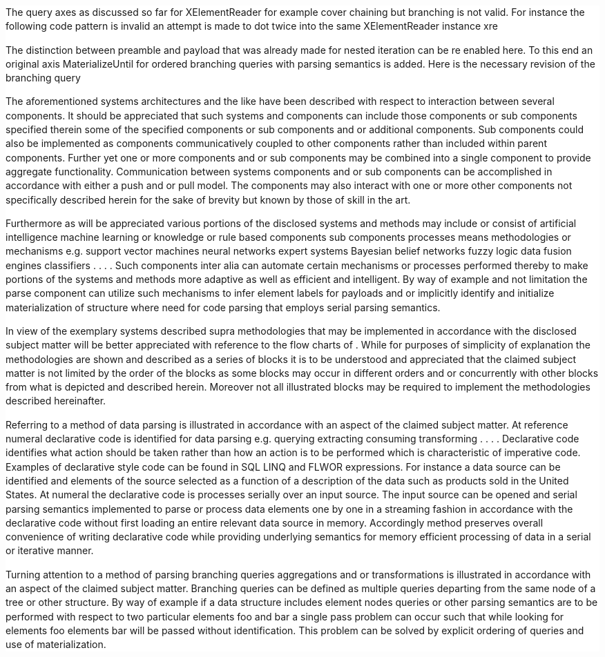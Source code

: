 The query axes as discussed so far for XElementReader for example cover chaining but branching is not valid. For instance the following code pattern is invalid an attempt is made to dot twice into the same XElementReader instance xre 

The distinction between preamble and payload that was already made for nested iteration can be re enabled here. To this end an original axis MaterializeUntil for ordered branching queries with parsing semantics is added. Here is the necessary revision of the branching query 

The aforementioned systems architectures and the like have been described with respect to interaction between several components. It should be appreciated that such systems and components can include those components or sub components specified therein some of the specified components or sub components and or additional components. Sub components could also be implemented as components communicatively coupled to other components rather than included within parent components. Further yet one or more components and or sub components may be combined into a single component to provide aggregate functionality. Communication between systems components and or sub components can be accomplished in accordance with either a push and or pull model. The components may also interact with one or more other components not specifically described herein for the sake of brevity but known by those of skill in the art.

Furthermore as will be appreciated various portions of the disclosed systems and methods may include or consist of artificial intelligence machine learning or knowledge or rule based components sub components processes means methodologies or mechanisms e.g. support vector machines neural networks expert systems Bayesian belief networks fuzzy logic data fusion engines classifiers . . . . Such components inter alia can automate certain mechanisms or processes performed thereby to make portions of the systems and methods more adaptive as well as efficient and intelligent. By way of example and not limitation the parse component can utilize such mechanisms to infer element labels for payloads and or implicitly identify and initialize materialization of structure where need for code parsing that employs serial parsing semantics.

In view of the exemplary systems described supra methodologies that may be implemented in accordance with the disclosed subject matter will be better appreciated with reference to the flow charts of . While for purposes of simplicity of explanation the methodologies are shown and described as a series of blocks it is to be understood and appreciated that the claimed subject matter is not limited by the order of the blocks as some blocks may occur in different orders and or concurrently with other blocks from what is depicted and described herein. Moreover not all illustrated blocks may be required to implement the methodologies described hereinafter.

Referring to a method of data parsing is illustrated in accordance with an aspect of the claimed subject matter. At reference numeral declarative code is identified for data parsing e.g. querying extracting consuming transforming . . . . Declarative code identifies what action should be taken rather than how an action is to be performed which is characteristic of imperative code. Examples of declarative style code can be found in SQL LINQ and FLWOR expressions. For instance a data source can be identified and elements of the source selected as a function of a description of the data such as products sold in the United States. At numeral the declarative code is processes serially over an input source. The input source can be opened and serial parsing semantics implemented to parse or process data elements one by one in a streaming fashion in accordance with the declarative code without first loading an entire relevant data source in memory. Accordingly method preserves overall convenience of writing declarative code while providing underlying semantics for memory efficient processing of data in a serial or iterative manner.

Turning attention to a method of parsing branching queries aggregations and or transformations is illustrated in accordance with an aspect of the claimed subject matter. Branching queries can be defined as multiple queries departing from the same node of a tree or other structure. By way of example if a data structure includes element nodes queries or other parsing semantics are to be performed with respect to two particular elements foo and bar a single pass problem can occur such that while looking for elements foo elements bar will be passed without identification. This problem can be solved by explicit ordering of queries and use of materialization.

